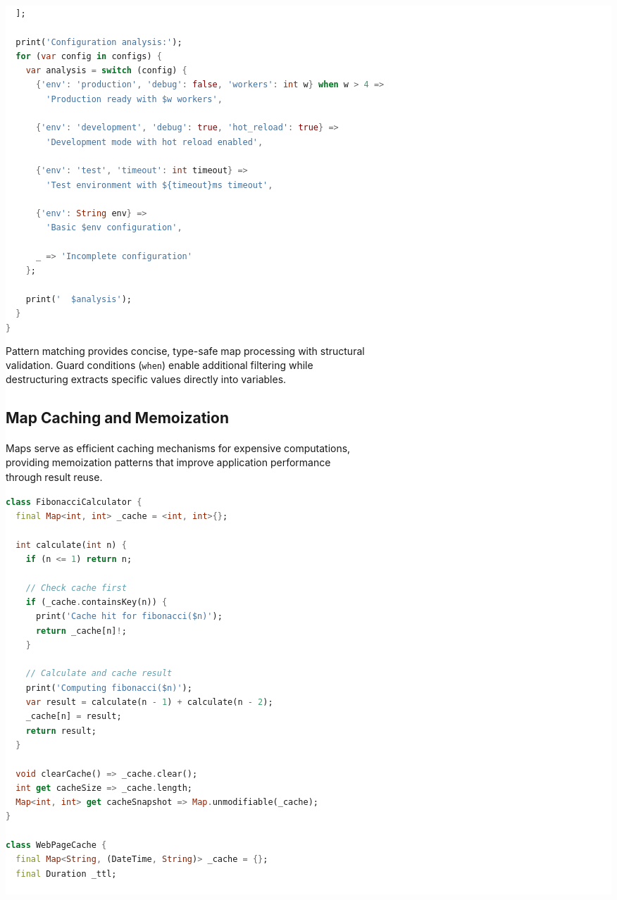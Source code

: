 ```dart
  ];
  
  print('Configuration analysis:');
  for (var config in configs) {
    var analysis = switch (config) {
      {'env': 'production', 'debug': false, 'workers': int w} when w > 4 =>
        'Production ready with $w workers',
      
      {'env': 'development', 'debug': true, 'hot_reload': true} =>
        'Development mode with hot reload enabled',
      
      {'env': 'test', 'timeout': int timeout} =>
        'Test environment with ${timeout}ms timeout',
      
      {'env': String env} =>
        'Basic $env configuration',
      
      _ => 'Incomplete configuration'
    };
    
    print('  $analysis');
  }
}
```

Pattern matching provides concise, type-safe map processing with structural  
validation. Guard conditions (`when`) enable additional filtering while  
destructuring extracts specific values directly into variables.  

## Map Caching and Memoization

Maps serve as efficient caching mechanisms for expensive computations,  
providing memoization patterns that improve application performance  
through result reuse.  

```dart
class FibonacciCalculator {
  final Map<int, int> _cache = <int, int>{};
  
  int calculate(int n) {
    if (n <= 1) return n;
    
    // Check cache first
    if (_cache.containsKey(n)) {
      print('Cache hit for fibonacci($n)');
      return _cache[n]!;
    }
    
    // Calculate and cache result
    print('Computing fibonacci($n)');
    var result = calculate(n - 1) + calculate(n - 2);
    _cache[n] = result;
    return result;
  }
  
  void clearCache() => _cache.clear();
  int get cacheSize => _cache.length;
  Map<int, int> get cacheSnapshot => Map.unmodifiable(_cache);
}

class WebPageCache {
  final Map<String, (DateTime, String)> _cache = {};
  final Duration _ttl;
  
```